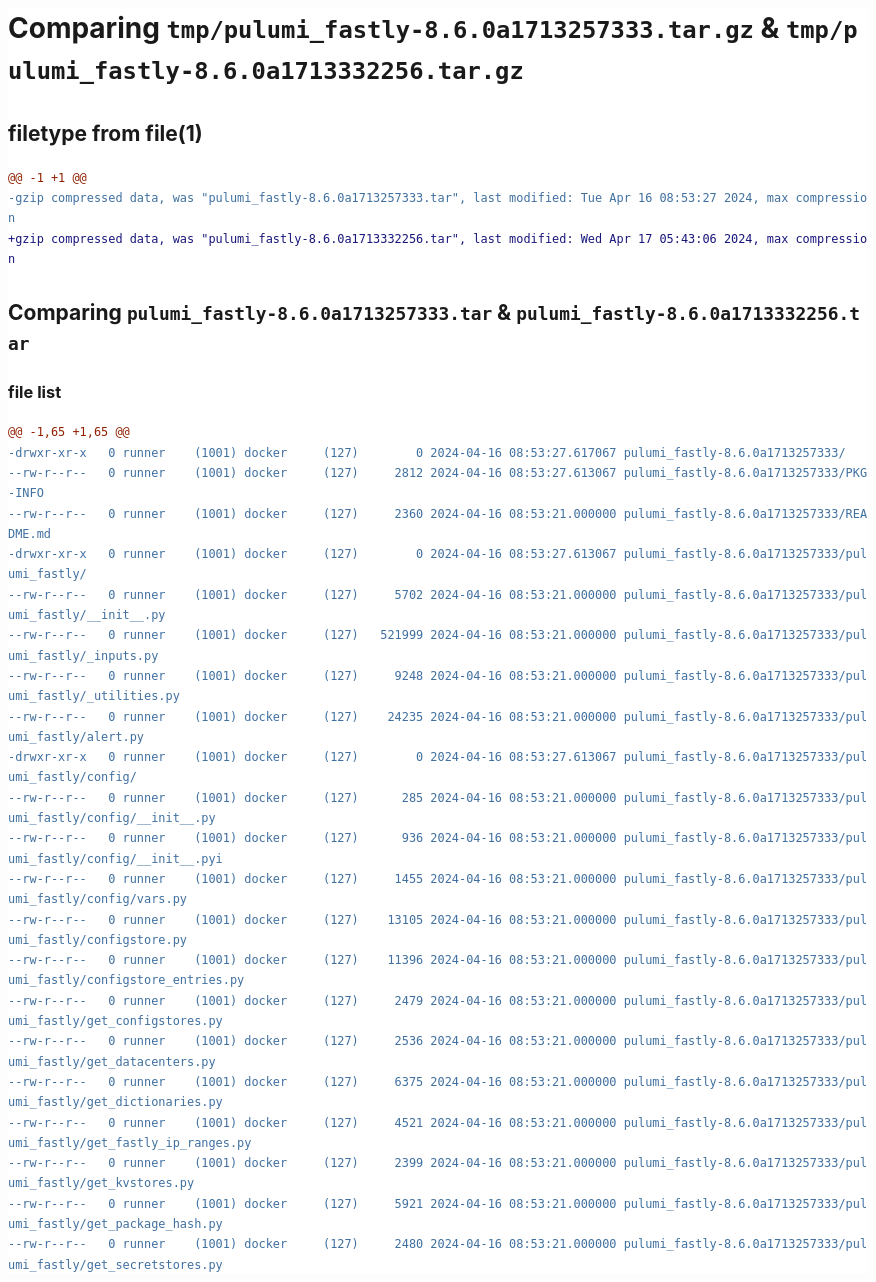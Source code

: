 # Comparing `tmp/pulumi_fastly-8.6.0a1713257333.tar.gz` & `tmp/pulumi_fastly-8.6.0a1713332256.tar.gz`

## filetype from file(1)

```diff
@@ -1 +1 @@
-gzip compressed data, was "pulumi_fastly-8.6.0a1713257333.tar", last modified: Tue Apr 16 08:53:27 2024, max compression
+gzip compressed data, was "pulumi_fastly-8.6.0a1713332256.tar", last modified: Wed Apr 17 05:43:06 2024, max compression
```

## Comparing `pulumi_fastly-8.6.0a1713257333.tar` & `pulumi_fastly-8.6.0a1713332256.tar`

### file list

```diff
@@ -1,65 +1,65 @@
-drwxr-xr-x   0 runner    (1001) docker     (127)        0 2024-04-16 08:53:27.617067 pulumi_fastly-8.6.0a1713257333/
--rw-r--r--   0 runner    (1001) docker     (127)     2812 2024-04-16 08:53:27.613067 pulumi_fastly-8.6.0a1713257333/PKG-INFO
--rw-r--r--   0 runner    (1001) docker     (127)     2360 2024-04-16 08:53:21.000000 pulumi_fastly-8.6.0a1713257333/README.md
-drwxr-xr-x   0 runner    (1001) docker     (127)        0 2024-04-16 08:53:27.613067 pulumi_fastly-8.6.0a1713257333/pulumi_fastly/
--rw-r--r--   0 runner    (1001) docker     (127)     5702 2024-04-16 08:53:21.000000 pulumi_fastly-8.6.0a1713257333/pulumi_fastly/__init__.py
--rw-r--r--   0 runner    (1001) docker     (127)   521999 2024-04-16 08:53:21.000000 pulumi_fastly-8.6.0a1713257333/pulumi_fastly/_inputs.py
--rw-r--r--   0 runner    (1001) docker     (127)     9248 2024-04-16 08:53:21.000000 pulumi_fastly-8.6.0a1713257333/pulumi_fastly/_utilities.py
--rw-r--r--   0 runner    (1001) docker     (127)    24235 2024-04-16 08:53:21.000000 pulumi_fastly-8.6.0a1713257333/pulumi_fastly/alert.py
-drwxr-xr-x   0 runner    (1001) docker     (127)        0 2024-04-16 08:53:27.613067 pulumi_fastly-8.6.0a1713257333/pulumi_fastly/config/
--rw-r--r--   0 runner    (1001) docker     (127)      285 2024-04-16 08:53:21.000000 pulumi_fastly-8.6.0a1713257333/pulumi_fastly/config/__init__.py
--rw-r--r--   0 runner    (1001) docker     (127)      936 2024-04-16 08:53:21.000000 pulumi_fastly-8.6.0a1713257333/pulumi_fastly/config/__init__.pyi
--rw-r--r--   0 runner    (1001) docker     (127)     1455 2024-04-16 08:53:21.000000 pulumi_fastly-8.6.0a1713257333/pulumi_fastly/config/vars.py
--rw-r--r--   0 runner    (1001) docker     (127)    13105 2024-04-16 08:53:21.000000 pulumi_fastly-8.6.0a1713257333/pulumi_fastly/configstore.py
--rw-r--r--   0 runner    (1001) docker     (127)    11396 2024-04-16 08:53:21.000000 pulumi_fastly-8.6.0a1713257333/pulumi_fastly/configstore_entries.py
--rw-r--r--   0 runner    (1001) docker     (127)     2479 2024-04-16 08:53:21.000000 pulumi_fastly-8.6.0a1713257333/pulumi_fastly/get_configstores.py
--rw-r--r--   0 runner    (1001) docker     (127)     2536 2024-04-16 08:53:21.000000 pulumi_fastly-8.6.0a1713257333/pulumi_fastly/get_datacenters.py
--rw-r--r--   0 runner    (1001) docker     (127)     6375 2024-04-16 08:53:21.000000 pulumi_fastly-8.6.0a1713257333/pulumi_fastly/get_dictionaries.py
--rw-r--r--   0 runner    (1001) docker     (127)     4521 2024-04-16 08:53:21.000000 pulumi_fastly-8.6.0a1713257333/pulumi_fastly/get_fastly_ip_ranges.py
--rw-r--r--   0 runner    (1001) docker     (127)     2399 2024-04-16 08:53:21.000000 pulumi_fastly-8.6.0a1713257333/pulumi_fastly/get_kvstores.py
--rw-r--r--   0 runner    (1001) docker     (127)     5921 2024-04-16 08:53:21.000000 pulumi_fastly-8.6.0a1713257333/pulumi_fastly/get_package_hash.py
--rw-r--r--   0 runner    (1001) docker     (127)     2480 2024-04-16 08:53:21.000000 pulumi_fastly-8.6.0a1713257333/pulumi_fastly/get_secretstores.py
```